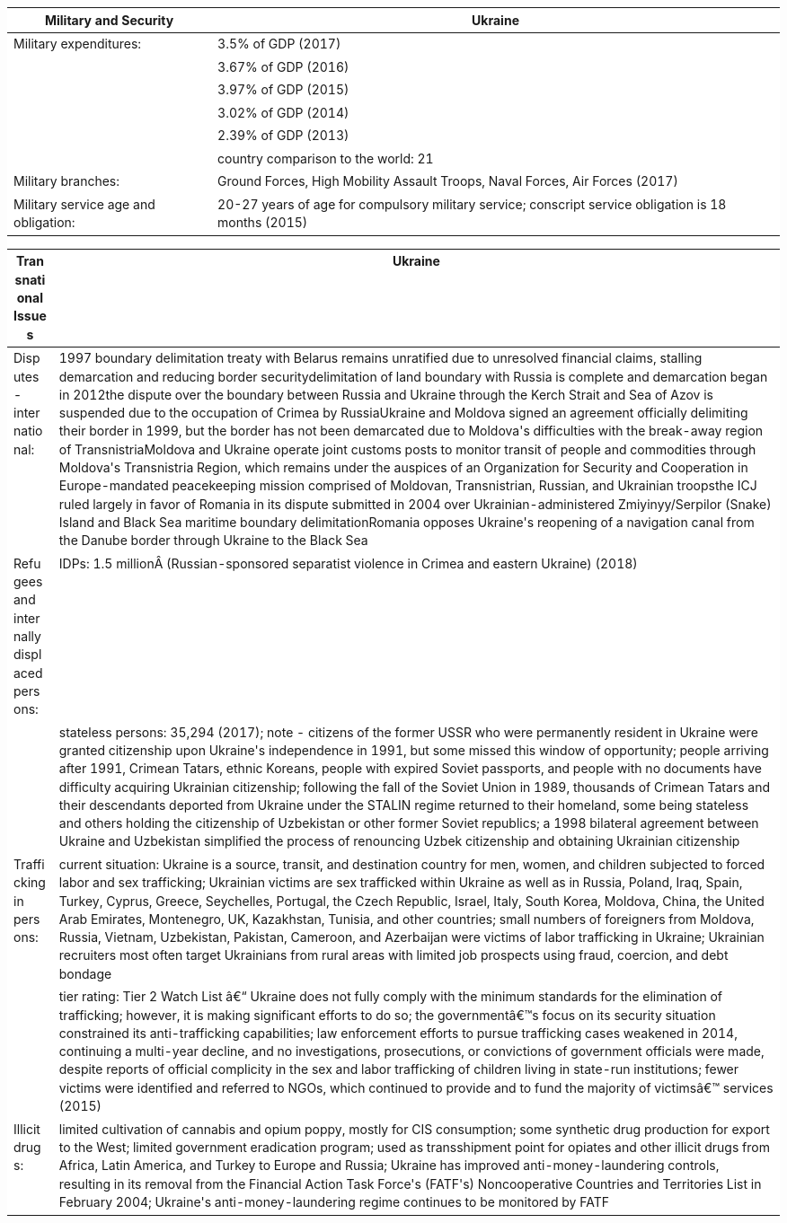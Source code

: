 | Military and Security | Ukraine |
| --- | --- |
| Military expenditures: | 3.5% of GDP (2017) |
| | 3.67% of GDP (2016) |
| | 3.97% of GDP (2015) |
| | 3.02% of GDP (2014) |
| | 2.39% of GDP (2013) |
| | country comparison to the world: 21 |
| Military branches: | Ground Forces, High Mobility Assault Troops, Naval Forces, Air Forces (2017) |
| Military service age and obligation: | 20-27 years of age for compulsory military service; conscript service obligation is 18 months (2015) |

| Transnational Issues | Ukraine |
| --- | --- |
| Disputes - international: | 1997 boundary delimitation treaty with Belarus remains unratified due to unresolved financial claims, stalling demarcation and reducing border securitydelimitation of land boundary with Russia is complete and demarcation began in 2012the dispute over the boundary between Russia and Ukraine through the Kerch Strait and Sea of Azov is suspended due to the occupation of Crimea by RussiaUkraine and Moldova signed an agreement officially delimiting their border in 1999, but the border has not been demarcated due to Moldova's difficulties with the break-away region of TransnistriaMoldova and Ukraine operate joint customs posts to monitor transit of people and commodities through Moldova's Transnistria Region, which remains under the auspices of an Organization for Security and Cooperation in Europe-mandated peacekeeping mission comprised of Moldovan, Transnistrian, Russian, and Ukrainian troopsthe ICJ ruled largely in favor of Romania in its dispute submitted in 2004 over Ukrainian-administered Zmiyinyy/Serpilor (Snake) Island and Black Sea maritime boundary delimitationRomania opposes Ukraine's reopening of a navigation canal from the Danube border through Ukraine to the Black Sea |
| Refugees and internally displaced persons: | IDPs: 1.5 millionÂ (Russian-sponsored separatist violence in Crimea and eastern Ukraine) (2018) |
| | stateless persons: 35,294 (2017); note - citizens of the former USSR who were permanently resident in Ukraine were granted citizenship upon Ukraine's independence in 1991, but some missed this window of opportunity; people arriving after 1991, Crimean Tatars, ethnic Koreans, people with expired Soviet passports, and people with no documents have difficulty acquiring Ukrainian citizenship; following the fall of the Soviet Union in 1989, thousands of Crimean Tatars and their descendants deported from Ukraine under the STALIN regime returned to their homeland, some being stateless and others holding the citizenship of Uzbekistan or other former Soviet republics; a 1998 bilateral agreement between Ukraine and Uzbekistan simplified the process of renouncing Uzbek citizenship and obtaining Ukrainian citizenship |
| Trafficking in persons: | current situation: Ukraine is a source, transit, and destination country for men, women, and children subjected to forced labor and sex trafficking; Ukrainian victims are sex trafficked within Ukraine as well as in Russia, Poland, Iraq, Spain, Turkey, Cyprus, Greece, Seychelles, Portugal, the Czech Republic, Israel, Italy, South Korea, Moldova, China, the United Arab Emirates, Montenegro, UK, Kazakhstan, Tunisia, and other countries; small numbers of foreigners from Moldova, Russia, Vietnam, Uzbekistan, Pakistan, Cameroon, and Azerbaijan were victims of labor trafficking in Ukraine; Ukrainian recruiters most often target Ukrainians from rural areas with limited job prospects using fraud, coercion, and debt bondage |
| | tier rating: Tier 2 Watch List â€“ Ukraine does not fully comply with the minimum standards for the elimination of trafficking; however, it is making significant efforts to do so; the governmentâ€™s focus on its security situation constrained its anti-trafficking capabilities; law enforcement efforts to pursue trafficking cases weakened in 2014, continuing a multi-year decline, and no investigations, prosecutions, or convictions of government officials were made, despite reports of official complicity in the sex and labor trafficking of children living in state-run institutions; fewer victims were identified and referred to NGOs, which continued to provide and to fund the majority of victimsâ€™ services (2015) |
| Illicit drugs: | limited cultivation of cannabis and opium poppy, mostly for CIS consumption; some synthetic drug production for export to the West; limited government eradication program; used as transshipment point for opiates and other illicit drugs from Africa, Latin America, and Turkey to Europe and Russia; Ukraine has improved anti-money-laundering controls, resulting in its removal from the Financial Action Task Force's (FATF's) Noncooperative Countries and Territories List in February 2004; Ukraine's anti-money-laundering regime continues to be monitored by FATF |

